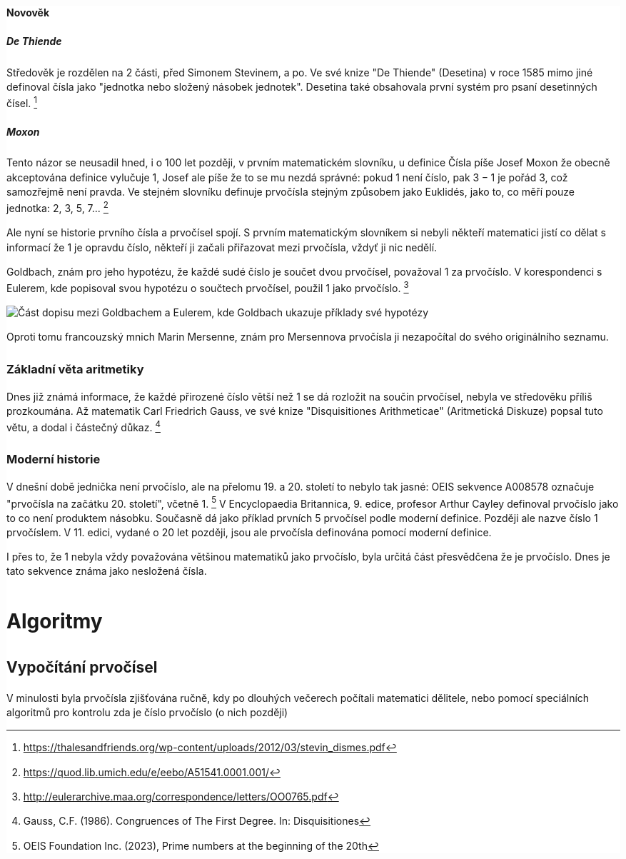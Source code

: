 #### Novověk
##### De Thiende
Středověk je rozdělen na 2 části, před Simonem Stevinem, a po.
Ve své knize "De Thiende" (Desetina) v roce 1585 mimo jiné definoval čísla jako
"jednotka nebo složený násobek jednotek". Desetina také obsahovala první systém
pro psaní desetinných čísel. [^3]

##### Moxon
Tento názor se neusadil hned, i o 100 let později, v prvním matematickém
slovníku, u definice Čísla píše Josef Moxon že obecně akceptována definice
vylučuje 1, Josef ale píše že to se mu nezdá správné: pokud 1 není číslo, pak
$3 - 1$ je pořád 3, což samozřejmě není pravda.
Ve stejném slovníku definuje prvočísla stejným způsobem jako Euklidés, jako to,
co měří pouze jednotka: 2, 3, 5, 7... [^4]

Ale nyní se historie prvního čísla a prvočísel spojí. S prvním matematickým
slovníkem si nebyli někteří matematici jistí co dělat s informací že 1 je
opravdu číslo, někteří ji začali přiřazovat mezi prvočísla, vždyť ji nic
nedělí.

Goldbach, znám pro jeho hypotézu, že každé sudé číslo je součet dvou prvočísel,
považoval 1 za prvočíslo. V korespondenci s Eulerem, kde popisoval svou
hypotézu o součtech prvočísel, použil 1 jako prvočíslo. [^5]

![Část dopisu mezi Goldbachem a Eulerem, kde Goldbach ukazuje příklady své
hypotézy](./pictures/goldbach.png)

Oproti tomu francouzský mnich Marin Mersenne, znám pro Mersennova prvočísla ji
nezapočítal do svého originálního seznamu.

### Základní věta aritmetiky
Dnes již známá informace, že každé přirozené číslo větší než 1 se dá rozložit
na součin prvočísel, nebyla ve středověku příliš prozkoumána. Až matematik Carl
Friedrich Gauss, ve své knize "Disquisitiones Arithmeticae" (Aritmetická
Diskuze) popsal tuto větu, a dodal i částečný důkaz. [^6]

### Moderní historie
V dnešní době jednička není prvočíslo, ale na přelomu 19. a 20. století to
nebylo tak jasné: OEIS sekvence A008578 označuje "prvočísla na začátku 20.
století", včetně 1. [^8]
V Encyclopaedia Britannica, 9. edice, profesor Arthur Cayley definoval
prvočíslo jako to co není produktem násobku. Současně dá jako příklad prvních 5
prvočísel podle moderní definice. Později ale nazve číslo 1 prvočíslem.
V 11. edici, vydané o 20 let později, jsou ale prvočísla definována pomocí
moderní definice.

I přes to, že 1 nebyla vždy považována většinou matematiků jako prvočíslo, byla
určitá část přesvědčena že je prvočíslo. Dnes je tato sekvence známa jako
nesložená čísla.

# Algoritmy
## Vypočítání prvočísel
V minulosti byla prvočísla zjišťována ručně, kdy po dlouhých večerech počítali
matematici dělitele, nebo pomocí speciálních algoritmů pro kontrolu zda je
číslo prvočíslo (o nich později)


[^1]: https://cs.uwaterloo.ca/journals/JIS/VOL15/Caldwell1/cald5.pdf
[^2]: https://farside.ph.utexas.edu/books/Euclid/Elements.pdf
[^3]: https://thalesandfriends.org/wp-content/uploads/2012/03/stevin_dismes.pdf
[^4]: https://quod.lib.umich.edu/e/eebo/A51541.0001.001/
[^5]: http://eulerarchive.maa.org/correspondence/letters/OO0765.pdf
[^6]: Gauss, C.F. (1986). Congruences of The First Degree. In: Disquisitiones
[^7]: OEIS Foundation Inc. (2023), The prime numbers, Entry A000040 in The
[^8]: OEIS Foundation Inc. (2023), Prime numbers at the beginning of the 20th
[^9]: A.O.L. Atkin, D.J. Bernstein, Prime sieves using binary quadratic forms,
[^10]: https://oeis.org/A018844
[^11]: https://www.mersenne.org/